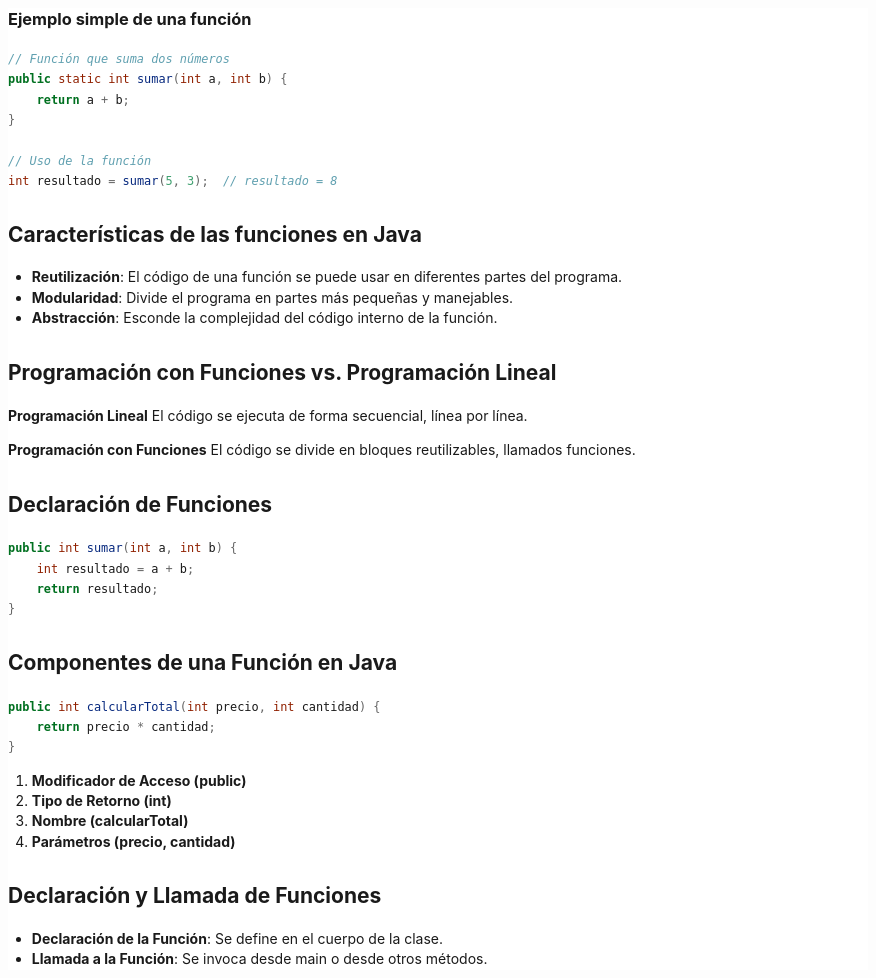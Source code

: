 ### Ejemplo simple de una función

```java
// Función que suma dos números
public static int sumar(int a, int b) {
    return a + b;
}

// Uso de la función
int resultado = sumar(5, 3);  // resultado = 8
```

## Características de las funciones en Java

* **Reutilización**: El código de una función se puede usar en diferentes partes del programa.
* **Modularidad**: Divide el programa en partes más pequeñas y manejables.
* **Abstracción**: Esconde la complejidad del código interno de la función.

## Programación con Funciones vs. Programación Lineal

**Programación Lineal**
El código se ejecuta de forma secuencial, línea por línea.

**Programación con Funciones**
El código se divide en bloques reutilizables, llamados funciones.

## Declaración de Funciones

```java
public int sumar(int a, int b) {
    int resultado = a + b;
    return resultado;
}
```

## Componentes de una Función en Java

```java
public int calcularTotal(int precio, int cantidad) {
    return precio * cantidad;
}
```

1. **Modificador de Acceso (public)**
2. **Tipo de Retorno (int)**
3. **Nombre (calcularTotal)**
4. **Parámetros (precio, cantidad)**

## Declaración y Llamada de Funciones

* **Declaración de la Función**: Se define en el cuerpo de la clase.
* **Llamada a la Función**: Se invoca desde main o desde otros métodos.
